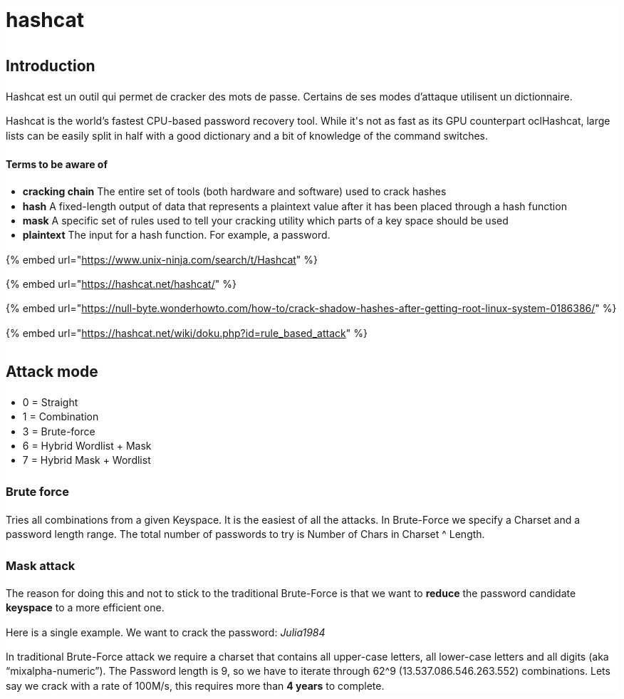 # hashcat

## Introduction

Hashcat est un outil qui permet de cracker des mots de passe. Certains de ses modes d’attaque utilisent un dictionnaire.&#x20;

Hashcat is the world’s fastest CPU-based password recovery tool. While it's not as fast as its GPU counterpart oclHashcat, large lists can be easily split in half with a good dictionary and a bit of knowledge of the command switches.

#### Terms to be aware of

* **cracking chain** The entire set of tools (both hardware and software) used to crack hashes
* **hash** A fixed-length output of data that represents a plaintext value after it has been placed through a hash function
* **mask** A specific set of rules used to tell your cracking utility which parts of a key space should be used
* **plaintext** The input for a hash function. For example, a password.

{% embed url="https://www.unix-ninja.com/search/t/Hashcat" %}

{% embed url="https://hashcat.net/hashcat/" %}

{% embed url="https://null-byte.wonderhowto.com/how-to/crack-shadow-hashes-after-getting-root-linux-system-0186386/" %}

{% embed url="https://hashcat.net/wiki/doku.php?id=rule_based_attack" %}



## Attack mode

* 0 = Straight&#x20;
* 1 = Combination
* 3 = Brute-force
* 6 = Hybrid Wordlist + Mask
* 7 = Hybrid Mask + Wordlist

### Brute force

Tries all combinations from a given Keyspace. It is the easiest of all the attacks. In Brute-Force we specify a Charset and a password length range. The total number of passwords to try is Number of Chars in Charset ^ Length.

### &#x20;Mask attack

The reason for doing this and not to stick to the traditional Brute-Force is that we want to **reduce** the password candidate **keyspace** to a more efficient one.

&#x20;Here is a single example. We want to crack the password: _Julia1984_

&#x20;In traditional Brute-Force attack we require a charset that contains all upper-case letters, all lower-case letters and all digits (aka “mixalpha-numeric”). The Password length is 9, so we have to iterate through 62^9 (13.537.086.546.263.552) combinations. Lets say we crack with a rate of 100M/s, this requires more than **4 years** to complete.
